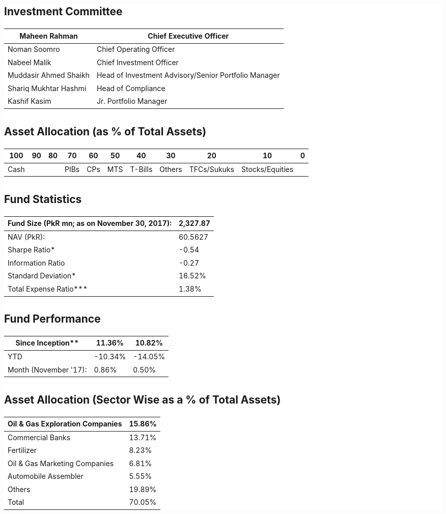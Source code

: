 ## Investment Committee

|Maheen Rahman|Chief Executive Officer|
|---|---|
|Noman Soomro|Chief Operating Officer|
|Nabeel Malik|Chief Investment Officer|
|Muddasir Ahmed Shaikh|Head of Investment Advisory/Senior Portfolio Manager|
|Shariq Mukhtar Hashmi|Head of Compliance|
|Kashif Kasim|Jr. Portfolio Manager|

## Asset Allocation (as % of Total Assets)

|100|90|80|70|60|50|40|30|20|10|0|
|---|---|---|---|---|---|---|---|---|---|---|
|Cash| | |PIBs|CPs|MTS|T-Bills|Others|TFCs/Sukuks|Stocks/Equities| |

## Fund Statistics

|Fund Size (PkR mn; as on November 30, 2017):|2,327.87|
|---|---|
|NAV (PkR):|60.5627|
|Sharpe Ratio*|-0.54|
|Information Ratio|-0.27|
|Standard Deviation*|16.52%|
|Total Expense Ratio***|1.38%|

## Fund Performance

|Since Inception**|11.36%|10.82%|
|---|---|---|
|YTD|-10.34%|-14.05%|
|Month (November '17):|0.86%|0.50%|

## Asset Allocation (Sector Wise as a % of Total Assets)

|Oil & Gas Exploration Companies|15.86%|
|---|---|
|Commercial Banks|13.71%|
|Fertilizer|8.23%|
|Oil & Gas Marketing Companies|6.81%|
|Automobile Assembler|5.55%|
|Others|19.89%|
|Total|70.05%|
